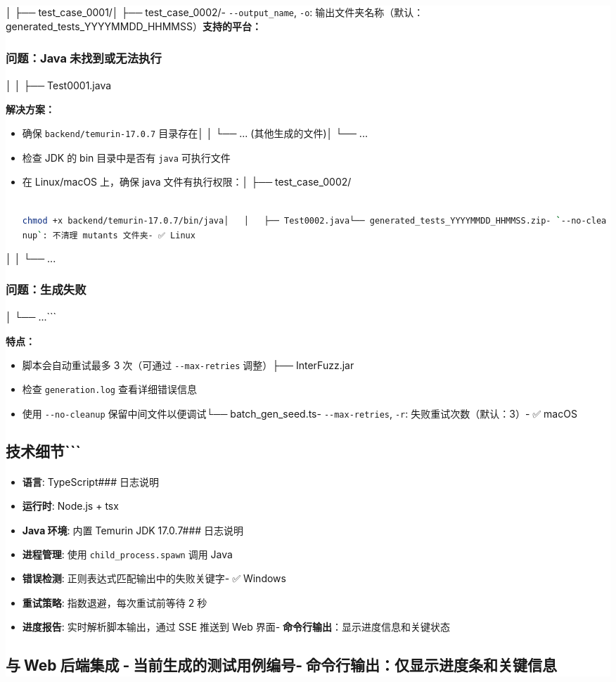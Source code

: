 │   ├── test_case_0001/│   ├── test_case_0002/- `--output_name`, `-o`: 输出文件夹名称（默认：generated_tests_YYYYMMDD_HHMMSS）**支持的平台：**

### 问题：Java 未找到或无法执行

│   │   ├── Test0001.java

**解决方案：**

- 确保 `backend/temurin-17.0.7` 目录存在│   │   └── ... (其他生成的文件)│   └── ...

- 检查 JDK 的 bin 目录中是否有 `java` 可执行文件

- 在 Linux/macOS 上，确保 java 文件有执行权限：│   ├── test_case_0002/

  ```bash

  chmod +x backend/temurin-17.0.7/bin/java│   │   ├── Test0002.java└── generated_tests_YYYYMMDD_HHMMSS.zip- `--no-cleanup`: 不清理 mutants 文件夹- ✅ Linux

  ```

│   │   └── ...

### 问题：生成失败

│   └── ...```

**特点：**

- 脚本会自动重试最多 3 次（可通过 `--max-retries` 调整）├── InterFuzz.jar

- 检查 `generation.log` 查看详细错误信息

- 使用 `--no-cleanup` 保留中间文件以便调试└── batch_gen_seed.ts- `--max-retries`, `-r`: 失败重试次数（默认：3）- ✅ macOS



## 技术细节```



- **语言**: TypeScript### 日志说明

- **运行时**: Node.js + tsx

- **Java 环境**: 内置 Temurin JDK 17.0.7### 日志说明

- **进程管理**: 使用 `child_process.spawn` 调用 Java

- **错误检测**: 正则表达式匹配输出中的失败关键字- ✅ Windows

- **重试策略**: 指数退避，每次重试前等待 2 秒

- **进度报告**: 实时解析脚本输出，通过 SSE 推送到 Web 界面- **命令行输出**：显示进度信息和关键状态



## 与 Web 后端集成  - 当前生成的测试用例编号- **命令行输出**：仅显示进度条和关键信息


